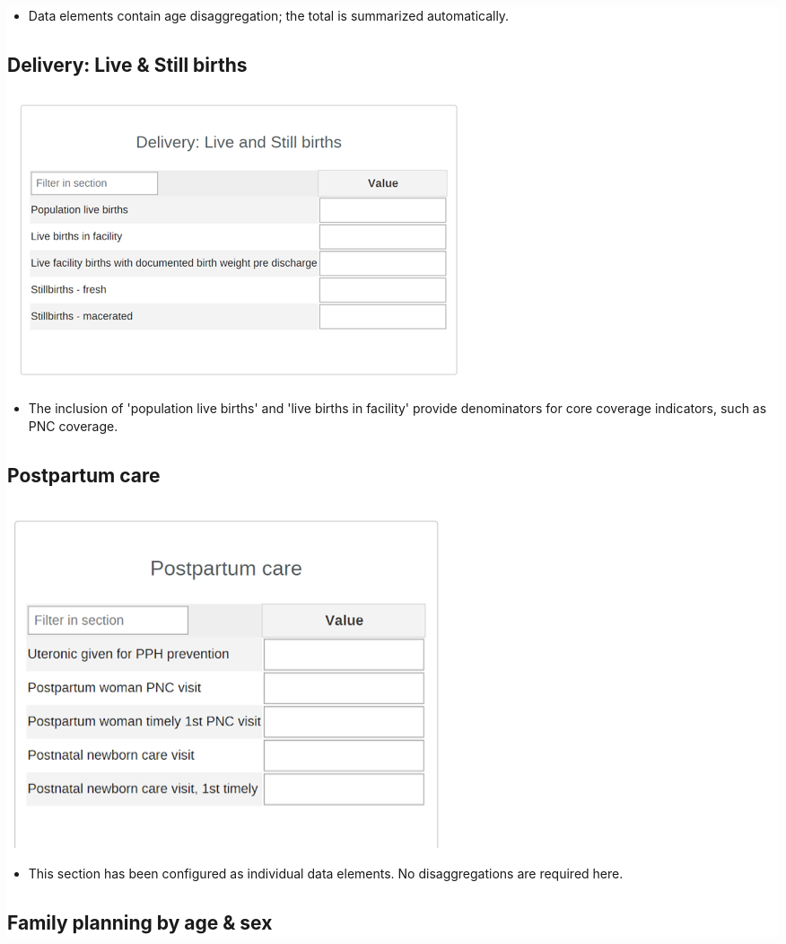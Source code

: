 - Data elements contain age disaggregation; the total is summarized automatically.

## Delivery: Live &amp; Still births
![Picture4](resources/Picture4.png)

- The inclusion of &#39;population live births&#39; and &#39;live births in facility&#39; provide denominators for core coverage indicators, such as PNC coverage.

## Postpartum care
![Picture5](resources/Picture5.png)

- This section has been configured as individual data elements. No disaggregations are required here.

## Family planning by age &amp; sex